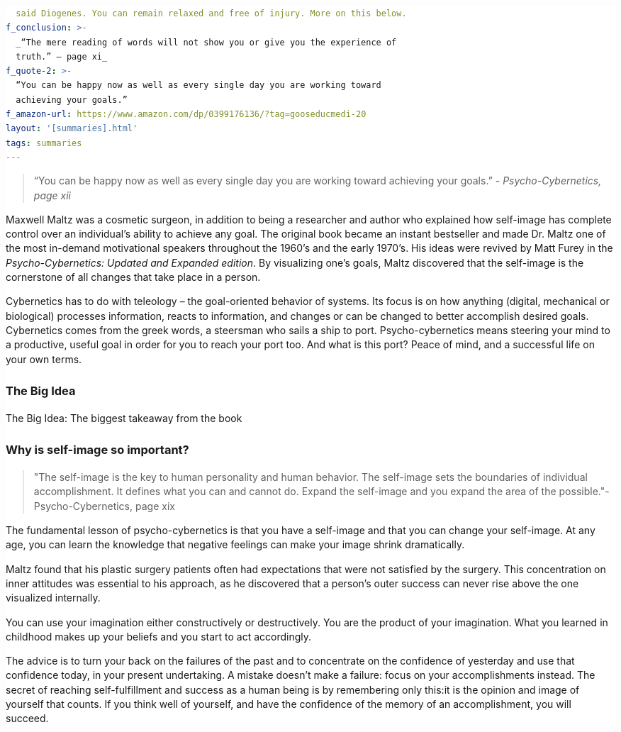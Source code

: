 ```yaml
  said Diogenes. You can remain relaxed and free of injury. More on this below.
f_conclusion: >-
  _“The mere reading of words will not show you or give you the experience of
  truth.” – page xi_
f_quote-2: >-
  “You can be happy now as well as every single day you are working toward
  achieving your goals.”
f_amazon-url: https://www.amazon.com/dp/0399176136/?tag=gooseducmedi-20
layout: '[summaries].html'
tags: summaries
---
```


> “You can be happy now as well as every single day you are working toward achieving your goals.” _\- Psycho-Cybernetics, page xii_

Maxwell Maltz was a cosmetic surgeon, in addition to being a researcher and author who explained how self-image has complete control over an individual’s ability to achieve any goal. The original book became an instant bestseller and made Dr. Maltz one of the most in-demand motivational speakers throughout the 1960’s and the early 1970’s. His ideas were revived by Matt Furey in the _Psycho-Cybernetics: Updated and Expanded edition_. By visualizing one’s goals, Maltz discovered that the self-image is the cornerstone of all changes that take place in a person.

Cybernetics has to do with teleology – the goal-oriented behavior of systems. Its focus is on how anything (digital, mechanical or biological) processes information, reacts to information, and changes or can be changed to better accomplish desired goals. Cybernetics comes from the greek words, a steersman who sails a ship to port. Psycho-cybernetics means steering your mind to a productive, useful goal in order for you to reach your port too. And what is this port? Peace of mind, and a successful life on your own terms.

### The Big Idea

The Big Idea: The biggest takeaway from the book

### Why is self-image so important?

> "The self-image is the key to human personality and human behavior. The self-image sets the boundaries of individual accomplishment. It defines what you can and cannot do. Expand the self-image and you expand the area of the possible."- Psycho-Cybernetics, page xix

The fundamental lesson of psycho-cybernetics is that you have a self-image and that you can change your self-image. At any age, you can learn the knowledge that negative feelings can make your image shrink dramatically.

Maltz found that his plastic surgery patients often had expectations that were not satisfied by the surgery. This concentration on inner attitudes was essential to his approach, as he discovered that a person’s outer success can never rise above the one visualized internally.

You can use your imagination either constructively or destructively. You are the product of your imagination. What you learned in childhood makes up your beliefs and you start to act accordingly.

The advice is to turn your back on the failures of the past and to concentrate on the confidence of yesterday and use that confidence today, in your present undertaking. A mistake doesn’t make a failure: focus on your accomplishments instead. The secret of reaching self-fulfillment and success as a human being is by remembering only this:it is the opinion and image of yourself that counts. If you think well of yourself, and have the confidence of the memory of an accomplishment, you will succeed.
